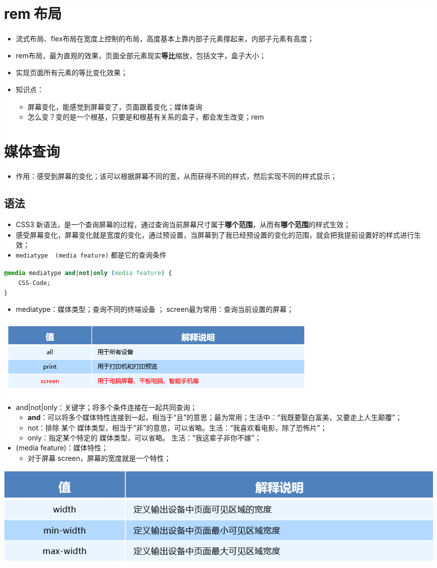 

# rem 布局

* 流式布局、flex布局在宽度上控制的布局，高度基本上靠内部子元素撑起来，内部子元素有高度；
* rem布局，最为直观的效果，页面全部元素现实**等比**缩放，包括文字，盒子大小；

* 实现页面所有元素的等比变化效果；
* 知识点：
  * 屏幕变化，能感觉到屏幕变了，页面跟着变化；媒体查询
  * 怎么变？变的是一个根基，只要是和根基有关系的盒子，都会发生改变；rem



# 媒体查询

* 作用：感受到屏幕的变化；该可以根据屏幕不同的宽，从而获得不同的样式，然后实现不同的样式显示；


## 语法

* CSS3 新语法，是一个查询屏幕的过程，通过查询当前屏幕尺寸属于**哪个范围**，从而有**哪个范围**的样式生效；
* 感受屏幕变化，屏幕变化就是宽度的变化，通过预设置，当屏幕到了我已经预设置的变化的范围，就会把我提前设置好的样式进行生效；
* `mediatype  (media feature)` 都是它的查询条件

```css
@media mediatype and|not|only (media feature) {
    CSS-Code;
}
```

* mediatype：媒体类型；查询不同的终端设备 ； screen最为常用：查询当前设置的屏幕；

<img src="./images/001.png">

* and|not|only：关键字；将多个条件连接在一起共同查询；
  * **and**：可以将多个媒体特性连接到一起，相当于“且”的意思；最为常用；生活中：“我既要娶白富美，又要走上人生颠覆”；
  * not：排除 某个 媒体类型，相当于“非”的意思，可以省略。生活：“我喜欢看电影，除了恐怖片”；
  * only：指定某个特定的 媒体类型，可以省略。    生活：“我这辈子非你不嫁”；
* (media feature)：媒体特性；
  * 对于屏幕 screen，屏幕的宽度就是一个特性；

<img src="./images/2.jpg">
